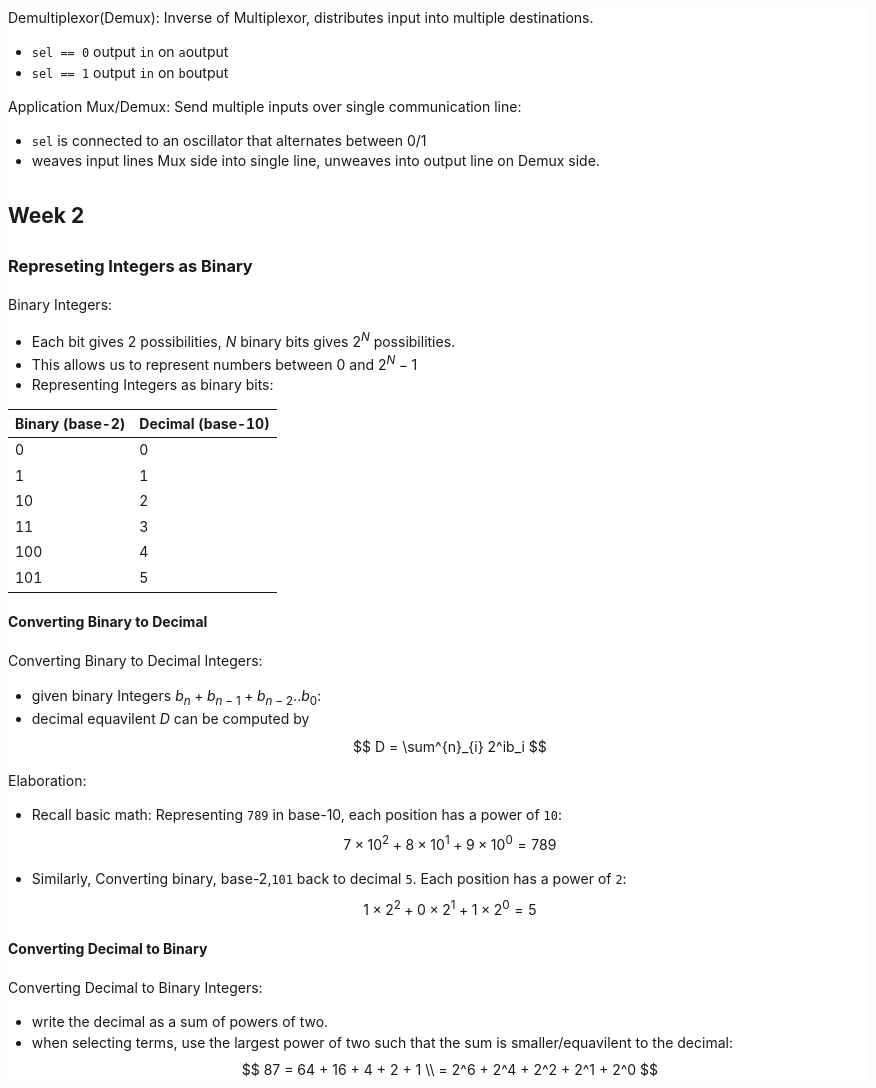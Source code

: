 Demultiplexor(Demux): Inverse of Multiplexor, distributes input into multiple destinations.
- `sel == 0` output `in` on `a`output
- `sel == 1` output `in` on `b`output

Application Mux/Demux: Send multiple inputs over single communication line:
- `sel` is connected to an oscillator that alternates between 0/1
- weaves input lines Mux side into single line, unweaves into output line on Demux side.

## Week 2

### Represeting Integers as Binary
Binary Integers:
- Each bit gives 2 possibilities, $N$ binary bits gives $2^N$ possibilities.
- This allows us to represent numbers between 0 and $2^N-1$
- Representing Integers as binary bits:

| Binary (base-2) | Decimal (base-10) |
| --- | --- |
| 0 | 0 |
| 1 | 1 |
| 10 | 2 |
| 11 | 3 |
| 100 | 4 |
| 101 | 5 |

#### Converting Binary to Decimal
Converting Binary to Decimal Integers:
- given binary Integers $b_n + b_{n-1} + b_{n-2} .. b_0$:
- decimal equavilent $D$ can be computed by
$$
D = \sum^{n}_{i} 2^ib_i
$$


Elaboration:
- Recall basic math: Representing `789` in base-10, each position has a power of `10`:
$$
7 \times 10^2 + 8 \times 10^1 + 9 \times 10^0 = 789
$$

- Similarly, Converting binary, base-2,`101` back to decimal `5`. Each position has a power of `2`:
$$
1 \times 2^2 + 0 \times 2^1 + 1 \times 2^0 = 5
$$


#### Converting Decimal to Binary
Converting Decimal to Binary Integers:
- write the decimal as a sum of powers of two.
- when selecting terms, use the largest power of two such that the sum is smaller/equavilent to the decimal:
$$
87 = 64 + 16 + 4 + 2 + 1 \\
= 2^6 + 2^4 + 2^2 + 2^1 + 2^0
$$
